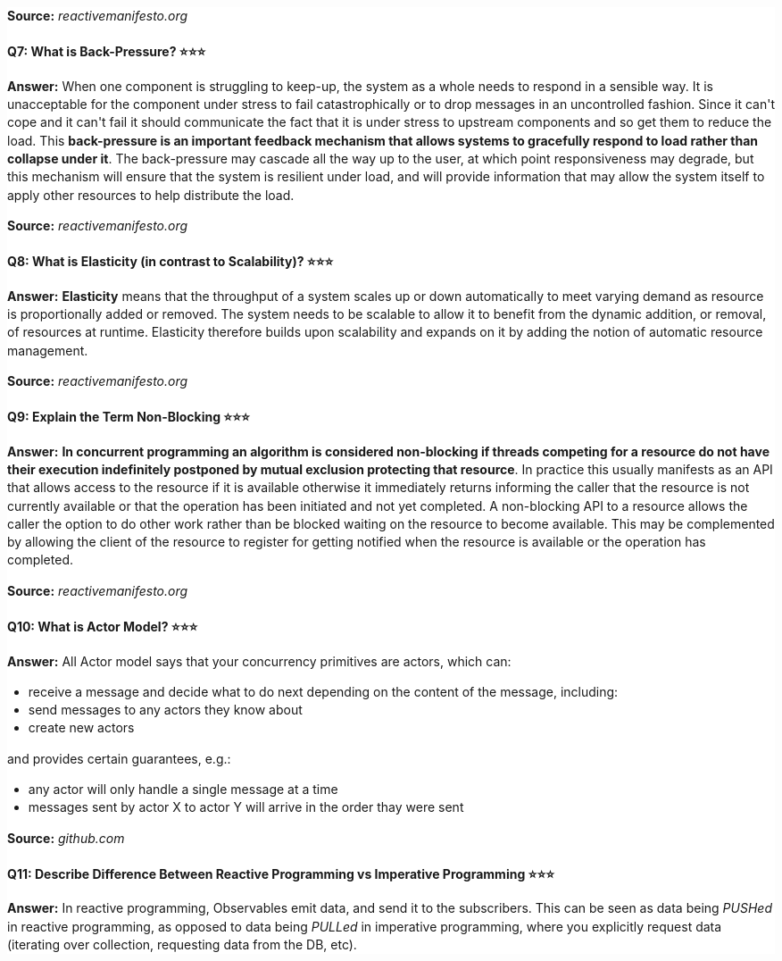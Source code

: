 **Source:** _reactivemanifesto.org_

#### Q7: What is Back-Pressure? ⭐⭐⭐
**Answer:**
When one component is struggling to keep-up, the system as a whole needs to respond in a sensible way. It is unacceptable for the component under stress to fail catastrophically or to drop messages in an uncontrolled fashion. Since it can't cope and it can't fail it should communicate the fact that it is under stress to upstream components and so get them to reduce the load. This **back-pressure is an important feedback mechanism that allows systems to gracefully respond to load rather than collapse under it**. The back-pressure may cascade all the way up to the user, at which point responsiveness may degrade, but this mechanism will ensure that the system is resilient under load, and will provide information that may allow the system itself to apply other resources to help distribute the load.

**Source:** _reactivemanifesto.org_

#### Q8: What is Elasticity (in contrast to Scalability)? ⭐⭐⭐
**Answer:**
**Elasticity** means that the throughput of a system scales up or down automatically to meet varying demand as resource is proportionally added or removed. The system needs to be scalable to allow it to benefit from the dynamic addition, or removal, of resources at runtime. Elasticity therefore builds upon scalability and expands on it by adding the notion of automatic resource management.

**Source:** _reactivemanifesto.org_

#### Q9: Explain the Term Non-Blocking ⭐⭐⭐
**Answer:**
**In concurrent programming an algorithm is considered non-blocking if threads competing for a resource do not have their execution indefinitely postponed by mutual exclusion protecting that resource**. In practice this usually manifests as an API that allows access to the resource if it is available otherwise it immediately returns informing the caller that the resource is not currently available or that the operation has been initiated and not yet completed. A non-blocking API to a resource allows the caller the option to do other work rather than be blocked waiting on the resource to become available. This may be complemented by allowing the client of the resource to register for getting notified when the resource is available or the operation has completed.

**Source:** _reactivemanifesto.org_

#### Q10: What is Actor Model? ⭐⭐⭐
**Answer:**
All Actor model says that your concurrency primitives are actors, which can:

* receive a message and decide what to do next depending on the content of the message, including:
* send messages to any actors they know about
* create new actors

and provides certain guarantees, e.g.:

* any actor will only handle a single message at a time
* messages sent by actor X to actor Y will arrive in the order thay were sent

**Source:** _github.com_

#### Q11: Describe Difference Between Reactive Programming vs Imperative Programming ⭐⭐⭐
**Answer:**
In reactive programming, Observables emit data, and send it to the subscribers. This can be seen as data being _PUSHed_ in reactive programming, as opposed to data being _PULLed_ in imperative programming, where you explicitly request data (iterating over collection, requesting data from the DB, etc).
